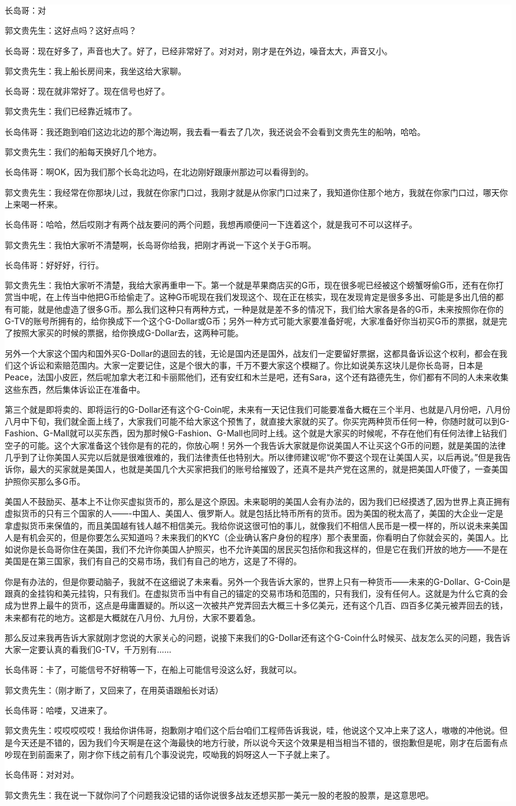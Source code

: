 长岛哥：对

郭文贵先生：这好点吗？这好点吗？

长岛哥：现在好多了，声音也大了。好了，已经非常好了。对对对，刚才是在外边，噪音太大，声音又小。

郭文贵先生：我上船长房间来，我坐这给大家聊。

长岛哥：现在就非常好了。现在信号也好了。

郭文贵先生：我们已经靠近城市了。

长岛伟哥：我还跑到咱们这边北边的那个海边啊，我去看一看去了几次，我还说会不会看到文贵先生的船呐，哈哈。

郭文贵先生：我们的船每天换好几个地方。

长岛伟哥：啊OK，因为我们那个长岛北边吗，在北边刚好跟康州那边可以看得到的。

郭文贵先生：我经常在你那块儿过，我就在你家门口过，我刚才就是从你家门口过来了，我知道你住那个地方，我就在你家门口过，哪天你上来喝一杯来。

长岛伟哥：哈哈，然后哎刚才有两个战友要问的两个问题，我想再顺便问一下连着这个，就是我可不可以这样子。

郭文贵先生：我怕大家听不清楚啊，长岛哥你给我，把刚才再说一下这个关于G币啊。

长岛伟哥：好好好，行行。

郭文贵先生：我怕大家听不清楚，我给大家再重申一下。第一个就是苹果商店买的G币，现在很多呢已经被这个螃蟹呀偷G币，还有在你打赏当中呢，在上传当中他把G币给偷走了。这种G币呢现在我们发现这个、现在正在核实，现在发现肯定是很多多出、可能是多出几倍的都有可能，就是他虚造了很多G币。那么我们这种只有两种方式，一种是就是差不多的情况下，我们给大家各是各的G币，未来按照你在你的G-TV的账号所拥有的，给你换成下一个这个G-Dollar或G币；另外一种方式可能大家要准备好呢，大家准备好你当初买G币的票据，就是完了按照大家买的时候的票据，给你换成G-Dollar去，这两种可能。

另外一个大家这个国内和国外买G-Dollar的退回去的钱，无论是国内还是国外，战友们一定要留好票据，这都具备诉讼这个权利，都会在我们这个诉讼和索赔范围内。大家一定要记住，这是个很大的事，千万不要大家这个模糊了。你比如说美东这块儿是你长岛哥，日本是Peace，法国小皮匠，然后呢加拿大老江和卡丽熙他们，还有安红和木兰是吧，还有Sara，这个还有路德先生，你们都有不同的人未来收集这些东西，然后集体诉讼正在准备中。

第三个就是即将卖的、即将运行的G-Dollar还有这个G-Coin呢，未来有一天记住我们可能要准备大概在三个半月、也就是八月份吧，八月份八月中下旬，我们就全面上线了，大家我们可能不给大家这个预售了，就直接大家就的买了。你买完两种货币任何一种，你随时就可以到G-Fashion、G-Mall就可以买东西，因为那时候G-Fashion、G-Mall也同时上线。这个就是大家买的时候呢，不存在他们有任何法律上钻我们空子的可能。这个大家准备这个钱你是有的花的，你放心啊！另外一个我告诉大家就是你说美国人不让买这个G币的问题，就是美国的法律几乎到了让你美国人买完以后就是很难很难的，我们法律责任也特别大。所以律师建议呢“你不要这个现在让美国人买，以后再说。”但是我告诉你，最大的买家就是美国人，也就是美国几个大买家把我们的账号给摧毁了，还真不是共产党在这黑的，就是把美国人吓傻了，一查美国护照你买那么多G币。

美国人不鼓励买、基本上不让你买虚拟货币的，那么是这个原因。未来聪明的美国人会有办法的，因为我们已经摸透了,因为世界上真正拥有虚拟货币的只有三个国家的人——-中国人、美国人、俄罗斯人。就是包括比特币所有的货币。因为美国的税太高了，美国的大企业一定是拿虚拟货币来保值的，而且美国越有钱人越不相信美元。我给你说这很可怕的事儿，就像我们不相信人民币是一模一样的，所以说未来美国人是有机会买的，但是你要怎么买知道吗？未来我们的KYC（企业确认客户身份的程序）那个表里面，你看明白了你就会买的，美国人。比如说你是长岛哥你住在美国，我们不允许你美国人护照买，也不允许美国的居民买包括你和我这样的，但是它在我们开放的地方——不是在美国是在第三国家，我们有自己的交易市场，我们有自己的地方，这是了不得的。

你是有办法的，但是你要动脑子，我就不在这细说了未来看。另外一个我告诉大家的，世界上只有一种货币——未来的G-Dollar、G-Coin是跟真的金挂钩和美元挂钩，只有我们。在虚拟货币当中有自己的锚定的交易市场和范围的，只有我们，没有任何人。这就是为什么它真的会成为世界上最牛的货币，这点是毋庸置疑的。所以这一次被共产党弄回去大概三十多亿美元，还有这个几百、四百多亿美元被弄回去的钱，未来都有花的地方。这都是大概就在八月份、九月份，大家不要着急。

那么反过来我再告诉大家就刚才您说的大家关心的问题，说接下来我们的G-Dollar还有这个G-Coin什么时候买、战友怎么买的问题，我告诉大家一定要认真的看我们G-TV，千万别有……

长岛伟哥：卡了，可能信号不好稍等一下，在船上可能信号没这么好，我就可以。

郭文贵先生：（刚才断了，又回来了，在用英语跟船长对话）

长岛伟哥：哈喽，又进来了。

郭文贵先生：哎哎哎哎哎！我给你讲伟哥，抱歉刚才咱们这个后台咱们工程师告诉我说，哇，他说这个又冲上来了这人，嗷嗷的冲他说。但是今天还是不错的，因为我们今天啊是在这个海最快的地方行驶，所以说今天这个效果是相当相当不错的，很抱歉但是呢，刚才在后面有点吵现在到前面来了，刚才你下线之前有几个事没说完，哎呦我的妈呀这人一下子就上来了。

长岛伟哥：对对对。

郭文贵先生：我在说一下就你问了个问题我没记错的话你说很多战友还想买那一美元一股的老股的股票，是这意思吧。
